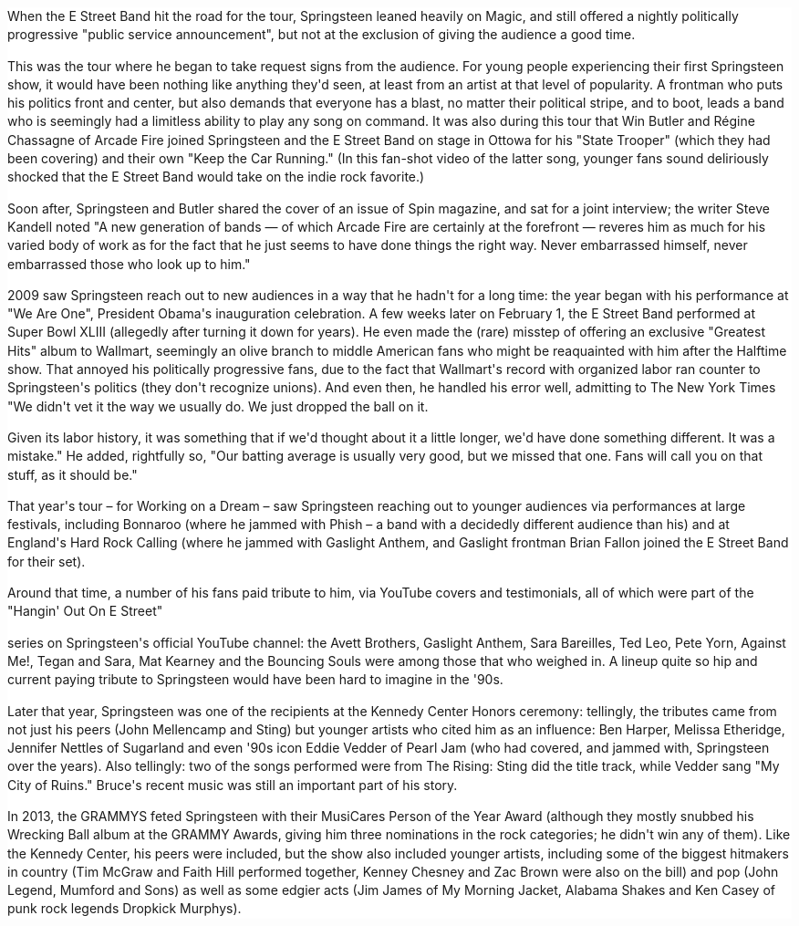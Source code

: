 When the E Street Band hit the road for the tour, Springsteen leaned heavily on Magic, and still offered a nightly politically progressive "public service announcement", but not at the exclusion of giving the audience a good time.

This was the tour where he began to take request signs from the audience. For young people experiencing their first Springsteen show, it would have been nothing like anything they'd seen, at least from an artist at that level of popularity. A frontman who puts his politics front and center, but also demands that everyone has a blast, no matter their political stripe, and to boot, leads a band who is seemingly had a limitless ability to play any song on command. It was also during this tour that Win Butler and Régine Chassagne of Arcade Fire joined Springsteen and the E Street Band on stage in Ottowa for his "State Trooper" (which they had been covering) and their own "Keep the Car Running." (In this fan-shot video of the latter song, younger fans sound deliriously shocked that the E Street Band would take on the indie rock favorite.)

Soon after, Springsteen and Butler shared the cover of an issue of Spin magazine, and sat for a joint interview; the writer Steve Kandell noted "A new generation of bands — of which Arcade Fire are certainly at the forefront — reveres him as much for his varied body of work as for the fact that he just seems to have done things the right way. Never embarrassed himself, never embarrassed those who look up to him."

2009 saw Springsteen reach out to new audiences in a way that he hadn't for a long time: the year began with his performance at "We Are One", President Obama's inauguration celebration. A few weeks later on February 1, the E Street Band performed at Super Bowl XLIII (allegedly after turning it down for years). He even made the (rare) misstep of offering an exclusive "Greatest Hits" album to Wallmart, seemingly an olive branch to middle American fans who might be reaquainted with him after the Halftime show. That annoyed his politically progressive fans, due to the fact that Wallmart's record with organized labor ran counter to Springsteen's politics (they don't recognize unions). And even then, he handled his error well, admitting to The New York Times "We didn't vet it the way we usually do. We just dropped the ball on it.

Given its labor history, it was something that if we'd thought about it a little longer, we'd have done something different. It was a mistake." He added, rightfully so, "Our batting average is usually very good, but we missed that one. Fans will call you on that stuff, as it should be."

That year's tour – for Working on a Dream – saw Springsteen reaching out to younger audiences via performances at large festivals, including Bonnaroo (where he jammed with Phish – a band with a decidedly different audience than his) and at England's Hard Rock Calling (where he jammed with Gaslight Anthem, and Gaslight frontman Brian Fallon joined the E Street Band for their set).

Around that time, a number of his fans paid tribute to him, via YouTube covers and testimonials, all of which were part of the "Hangin' Out On E Street"

series on Springsteen's official YouTube channel: the Avett Brothers, Gaslight Anthem, Sara Bareilles, Ted Leo, Pete Yorn, Against Me!, Tegan and Sara, Mat Kearney and the Bouncing Souls were among those that who weighed in. A lineup quite so hip and current paying tribute to Springsteen would have been hard to imagine in the '90s.

Later that year, Springsteen was one of the recipients at the Kennedy Center Honors ceremony: tellingly, the tributes came from not just his peers (John Mellencamp and Sting) but younger artists who cited him as an influence: Ben Harper, Melissa Etheridge, Jennifer Nettles of Sugarland and even '90s icon Eddie Vedder of Pearl Jam (who had covered, and jammed with, Springsteen over the years). Also tellingly: two of the songs performed were from The Rising: Sting did the title track, while Vedder sang "My City of Ruins." Bruce's recent music was still an important part of his story.

In 2013, the GRAMMYS feted Springsteen with their MusiCares Person of the Year Award (although they mostly snubbed his Wrecking Ball album at the GRAMMY Awards, giving him three nominations in the rock categories; he didn't win any of them). Like the Kennedy Center, his peers were included, but the show also included younger artists, including some of the biggest hitmakers in country (Tim McGraw and Faith Hill performed together, Kenney Chesney and Zac Brown were also on the bill) and pop (John Legend, Mumford and Sons) as well as some edgier acts (Jim James of My Morning Jacket, Alabama Shakes and Ken Casey of punk rock legends Dropkick Murphys).
